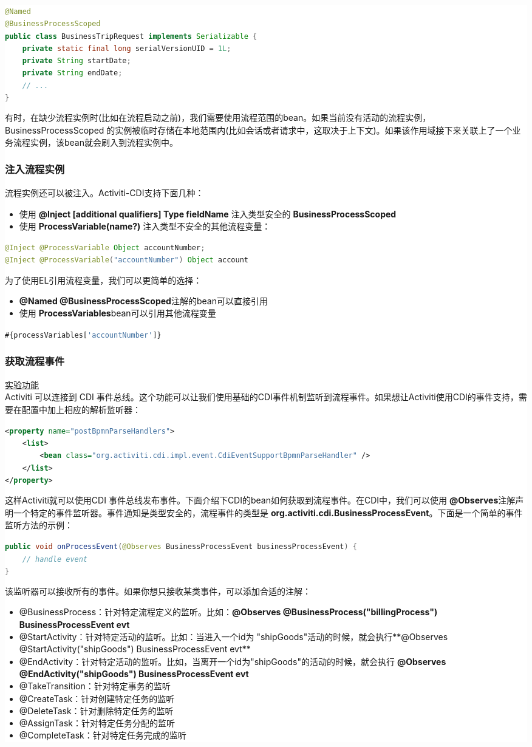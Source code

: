 ```java
@Named
@BusinessProcessScoped
public class BusinessTripRequest implements Serializable {
	private static final long serialVersionUID = 1L;
	private String startDate;
	private String endDate;
	// ...
}
```
有时，在缺少流程实例时(比如在流程启动之前)，我们需要使用流程范围的bean。如果当前没有活动的流程实例，BusinessProcessScoped 的实例被临时存储在本地范围内(比如会话或者请求中，这取决于上下文)。如果该作用域接下来关联上了一个业务流程实例，该bean就会刷入到流程实例中。
### 注入流程实例
流程实例还可以被注入。Activiti-CDI支持下面几种：
- 使用 **@Inject \[additional qualifiers\] Type fieldName** 注入类型安全的 **BusinessProcessScoped**
- 使用 **ProcessVariable(name?)** 注入类型不安全的其他流程变量：
```java
@Inject @ProcessVariable Object accountNumber;
@Inject @ProcessVariable("accountNumber") Object account
```
为了使用EL引用流程变量，我们可以更简单的选择：
- **@Named @BusinessProcessScoped**注解的bean可以直接引用
- 使用 **ProcessVariables**bean可以引用其他流程变量
```javascript
#{processVariables['accountNumber']}
```
### 获取流程事件
[实验功能](https://www.activiti.org/userguide/#experimental)  
Activiti 可以连接到 CDI 事件总线。这个功能可以让我们使用基础的CDI事件机制监听到流程事件。如果想让Activiti使用CDI的事件支持，需要在配置中加上相应的解析监听器：
```xml
<property name="postBpmnParseHandlers">
	<list>
		<bean class="org.activiti.cdi.impl.event.CdiEventSupportBpmnParseHandler" />
	</list>
</property>
```
这样Activiti就可以使用CDI 事件总线发布事件。下面介绍下CDI的bean如何获取到流程事件。在CDI中，我们可以使用 **@Observes**注解声明一个特定的事件监听器。事件通知是类型安全的，流程事件的类型是 **org.activiti.cdi.BusinessProcessEvent**。下面是一个简单的事件监听方法的示例：
```java
public void onProcessEvent(@Observes BusinessProcessEvent businessProcessEvent) {
	// handle event
}
```
该监听器可以接收所有的事件。如果你想只接收某类事件，可以添加合适的注解：
- @BusinessProcess：针对特定流程定义的监听。比如：**@Observes @BusinessProcess("billingProcess") BusinessProcessEvent evt**
- @StartActivity：针对特定活动的监听。比如：当进入一个id为 "shipGoods"活动的时候，就会执行**@Observes @StartActivity("shipGoods") BusinessProcessEvent evt**
- @EndActivity：针对特定活动的监听。比如，当离开一个id为"shipGoods"的活动的时候，就会执行 **@Observes @EndActivity("shipGoods") BusinessProcessEvent evt**
- @TakeTransition：针对特定事务的监听
- @CreateTask：针对创建特定任务的监听
- @DeleteTask：针对删除特定任务的监听
- @AssignTask：针对特定任务分配的监听
- @CompleteTask：针对特定任务完成的监听
